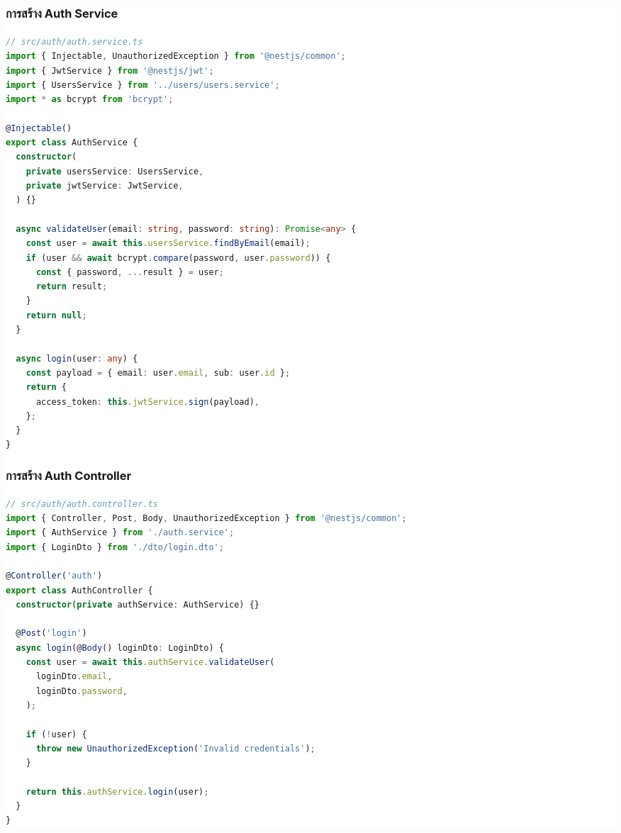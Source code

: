 ```typescript
```

### การสร้าง Auth Service

```typescript
// src/auth/auth.service.ts
import { Injectable, UnauthorizedException } from '@nestjs/common';
import { JwtService } from '@nestjs/jwt';
import { UsersService } from '../users/users.service';
import * as bcrypt from 'bcrypt';

@Injectable()
export class AuthService {
  constructor(
    private usersService: UsersService,
    private jwtService: JwtService,
  ) {}

  async validateUser(email: string, password: string): Promise<any> {
    const user = await this.usersService.findByEmail(email);
    if (user && await bcrypt.compare(password, user.password)) {
      const { password, ...result } = user;
      return result;
    }
    return null;
  }

  async login(user: any) {
    const payload = { email: user.email, sub: user.id };
    return {
      access_token: this.jwtService.sign(payload),
    };
  }
}
```

### การสร้าง Auth Controller

```typescript
// src/auth/auth.controller.ts
import { Controller, Post, Body, UnauthorizedException } from '@nestjs/common';
import { AuthService } from './auth.service';
import { LoginDto } from './dto/login.dto';

@Controller('auth')
export class AuthController {
  constructor(private authService: AuthService) {}

  @Post('login')
  async login(@Body() loginDto: LoginDto) {
    const user = await this.authService.validateUser(
      loginDto.email,
      loginDto.password,
    );
    
    if (!user) {
      throw new UnauthorizedException('Invalid credentials');
    }
    
    return this.authService.login(user);
  }
}
```
